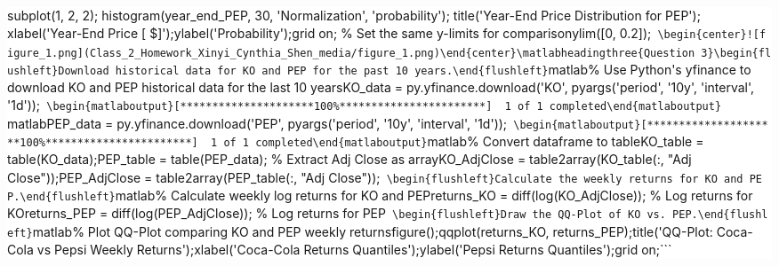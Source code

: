 subplot(1, 2, 2);
histogram(year_end_PEP, 30, 'Normalization', 'probability');
title('Year-End Price Distribution for PEP');
xlabel('Year-End Price [ $]');ylabel('Probability');grid on;
% Set the same y-limits for comparisonylim([0, 0.2]);```
\begin{center}![figure_1.png](Class_2_Homework_Xinyi_Cynthia_Shen_media/figure_1.png)\end{center}\matlabheadingthree{Question 3}\begin{flushleft}Download historical data for KO and PEP for the past 10 years.\end{flushleft}```matlab% Use Python's yfinance to download KO and PEP historical data for the last 10 yearsKO_data = py.yfinance.download('KO', pyargs('period', '10y', 'interval', '1d'));```
\begin{matlaboutput}[*********************100%***********************]  1 of 1 completed\end{matlaboutput}```matlabPEP_data = py.yfinance.download('PEP', pyargs('period', '10y', 'interval', '1d'));```
\begin{matlaboutput}[*********************100%***********************]  1 of 1 completed\end{matlaboutput}```matlab% Convert dataframe to tableKO_table = table(KO_data);PEP_table = table(PEP_data);
% Extract Adj Close as arrayKO_AdjClose = table2array(KO_table(:, "Adj Close"));PEP_AdjClose = table2array(PEP_table(:, "Adj Close"));```
\begin{flushleft}Calculate the weekly returns for KO and PEP.\end{flushleft}```matlab% Calculate weekly log returns for KO and PEPreturns_KO = diff(log(KO_AdjClose));    % Log returns for KOreturns_PEP = diff(log(PEP_AdjClose));  % Log returns for PEP```
\begin{flushleft}Draw the QQ-Plot of KO vs. PEP.\end{flushleft}```matlab% Plot QQ-Plot comparing KO and PEP weekly returnsfigure();qqplot(returns_KO, returns_PEP);title('QQ-Plot: Coca-Cola vs Pepsi Weekly Returns');xlabel('Coca-Cola Returns Quantiles');ylabel('Pepsi Returns Quantiles');grid on;```